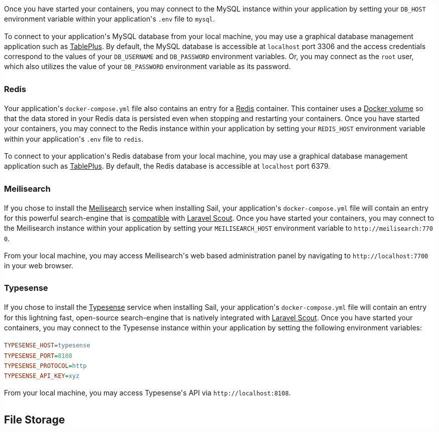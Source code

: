 Once you have started your containers, you may connect to the MySQL instance within your application by setting your `DB_HOST` environment variable within your application's `.env` file to `mysql`.

To connect to your application's MySQL database from your local machine, you may use a graphical database management application such as [TablePlus](https://tableplus.com). By default, the MySQL database is accessible at `localhost` port 3306 and the access credentials correspond to the values of your `DB_USERNAME` and `DB_PASSWORD` environment variables. Or, you may connect as the `root` user, which also utilizes the value of your `DB_PASSWORD` environment variable as its password.

<a name="redis"></a>
### Redis

Your application's `docker-compose.yml` file also contains an entry for a [Redis](https://redis.io) container. This container uses a [Docker volume](https://docs.docker.com/storage/volumes/) so that the data stored in your Redis data is persisted even when stopping and restarting your containers. Once you have started your containers, you may connect to the Redis instance within your application by setting your `REDIS_HOST` environment variable within your application's `.env` file to `redis`.

To connect to your application's Redis database from your local machine, you may use a graphical database management application such as [TablePlus](https://tableplus.com). By default, the Redis database is accessible at `localhost` port 6379.

<a name="meilisearch"></a>
### Meilisearch

If you chose to install the [Meilisearch](https://www.meilisearch.com) service when installing Sail, your application's `docker-compose.yml` file will contain an entry for this powerful search-engine that is [compatible](https://github.com/meilisearch/meilisearch-laravel-scout) with [Laravel Scout](/docs/{{version}}/scout). Once you have started your containers, you may connect to the Meilisearch instance within your application by setting your `MEILISEARCH_HOST` environment variable to `http://meilisearch:7700`.

From your local machine, you may access Meilisearch's web based administration panel by navigating to `http://localhost:7700` in your web browser.

<a name="typesense"></a>
### Typesense

If you chose to install the [Typesense](https://typesense.org) service when installing Sail, your application's `docker-compose.yml` file will contain an entry for this lightning fast, open-source search-engine that is natively integrated with [Laravel Scout](/docs/{{version}}/scout#typesense). Once you have started your containers, you may connect to the Typesense instance within your application by setting the following environment variables:

```ini
TYPESENSE_HOST=typesense
TYPESENSE_PORT=8108
TYPESENSE_PROTOCOL=http
TYPESENSE_API_KEY=xyz
```

From your local machine, you may access Typesense's API via `http://localhost:8108`.

<a name="file-storage"></a>
## File Storage
